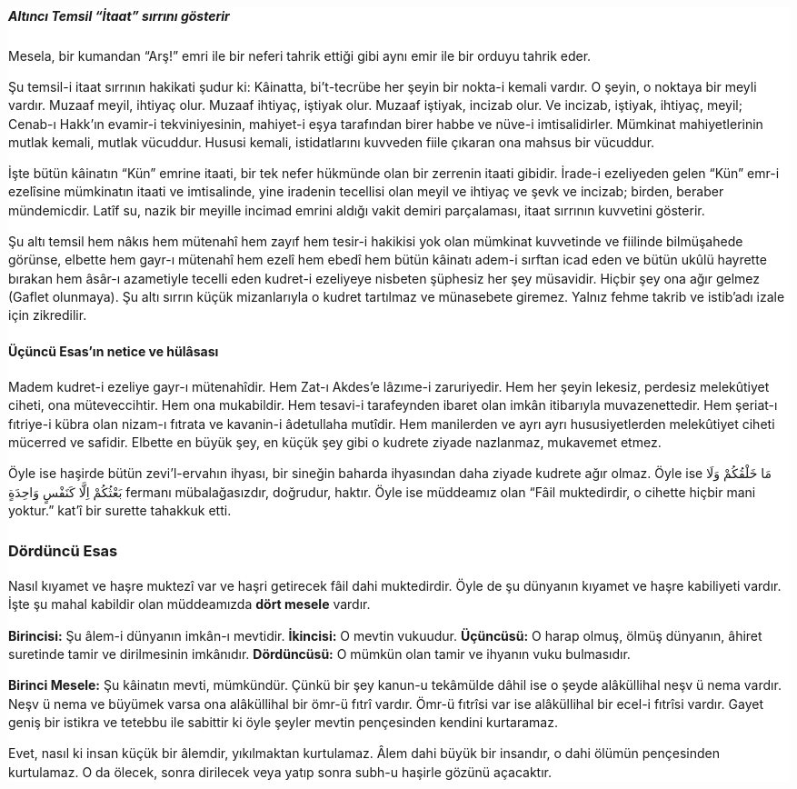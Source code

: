 ##### Altıncı Temsil “İtaat” sırrını gösterir

Mesela, bir kumandan “Arş!” emri ile bir neferi tahrik ettiği gibi aynı emir ile bir orduyu tahrik eder.

Şu temsil-i itaat sırrının hakikati şudur ki: Kâinatta, bi’t-tecrübe her şeyin bir nokta-i kemali vardır. O şeyin, o noktaya bir meyli vardır. Muzaaf meyil, ihtiyaç olur. Muzaaf ihtiyaç, iştiyak olur. Muzaaf iştiyak, incizab olur. Ve incizab, iştiyak, ihtiyaç, meyil; Cenab-ı Hakk’ın evamir-i tekviniyesinin, mahiyet-i eşya tarafından birer habbe ve nüve-i imtisalidirler. Mümkinat mahiyetlerinin mutlak kemali, mutlak vücuddur. Hususi kemali, istidatlarını kuvveden fiile çıkaran ona mahsus bir vücuddur.

İşte bütün kâinatın “Kün” emrine itaati, bir tek nefer hükmünde olan bir zerrenin itaati gibidir. İrade-i ezeliyeden gelen “Kün” emr-i ezelîsine mümkinatın itaati ve imtisalinde, yine iradenin tecellisi olan meyil ve ihtiyaç ve şevk ve incizab; birden, beraber mündemicdir. Latîf su, nazik bir meyille incimad emrini aldığı vakit demiri parçalaması, itaat sırrının kuvvetini gösterir.

Şu altı temsil hem nâkıs hem mütenahî hem zayıf hem tesir-i hakikisi yok olan mümkinat kuvvetinde ve fiilinde bilmüşahede görünse, elbette hem gayr-ı mütenahî hem ezelî hem ebedî hem bütün kâinatı adem-i sırftan icad eden ve bütün ukûlü hayrette bırakan hem âsâr-ı azametiyle tecelli eden kudret-i ezeliyeye nisbeten şüphesiz her şey müsavidir. Hiçbir şey ona ağır gelmez (Gaflet olunmaya). Şu altı sırrın küçük mizanlarıyla o kudret tartılmaz ve münasebete giremez. Yalnız fehme takrib ve istib’adı izale için zikredilir.

#### Üçüncü Esas’ın netice ve hülâsası

Madem kudret-i ezeliye gayr-ı mütenahîdir. Hem Zat-ı Akdes’e lâzıme-i zaruriyedir. Hem her şeyin lekesiz, perdesiz melekûtiyet ciheti, ona müteveccihtir. Hem ona mukabildir. Hem tesavi-i tarafeynden ibaret olan imkân itibarıyla muvazenettedir. Hem şeriat-ı fıtriye-i kübra olan nizam-ı fıtrata ve kavanin-i âdetullaha mutîdir. Hem manilerden ve ayrı ayrı hususiyetlerden melekûtiyet ciheti mücerred ve safidir. Elbette en büyük şey, en küçük şey gibi o kudrete ziyade nazlanmaz, mukavemet etmez.

Öyle ise haşirde bütün zevi’l-ervahın ihyası, bir sineğin baharda ihyasından daha ziyade kudrete ağır olmaz. Öyle ise <span class="arabic" dir="rtl">مَا خَلْقُكُمْ وَلَا بَعْثُكُمْ اِلَّا كَنَفْسٍ وَاحِدَةٍ</span> fermanı mübalağasızdır, doğrudur, haktır. Öyle ise müddeamız olan “Fâil muktedirdir, o cihette hiçbir mani yoktur.” kat’î bir surette tahakkuk etti.

### Dördüncü Esas

Nasıl kıyamet ve haşre muktezî var ve haşri getirecek fâil dahi muktedirdir. Öyle de şu dünyanın kıyamet ve haşre kabiliyeti vardır. İşte şu mahal kabildir olan müddeamızda **dört mesele** vardır.

**Birincisi:** Şu âlem-i dünyanın imkân-ı mevtidir.
**İkincisi:** O mevtin vukuudur.
**Üçüncüsü:** O harap olmuş, ölmüş dünyanın, âhiret suretinde tamir ve dirilmesinin imkânıdır.
**Dördüncüsü:** O mümkün olan tamir ve ihyanın vuku bulmasıdır.

**Birinci Mesele:** Şu kâinatın mevti, mümkündür. Çünkü bir şey kanun-u tekâmülde dâhil ise o şeyde alâküllihal neşv ü nema vardır. Neşv ü nema ve büyümek varsa ona alâküllihal bir ömr-ü fıtrî vardır. Ömr-ü fıtrîsi var ise alâküllihal bir ecel-i fıtrîsi vardır. Gayet geniş bir istikra ve tetebbu ile sabittir ki öyle şeyler mevtin pençesinden kendini kurtaramaz.

Evet, nasıl ki insan küçük bir âlemdir, yıkılmaktan kurtulamaz. Âlem dahi büyük bir insandır, o dahi ölümün pençesinden kurtulamaz. O da ölecek, sonra dirilecek veya yatıp sonra subh-u haşirle gözünü açacaktır.
